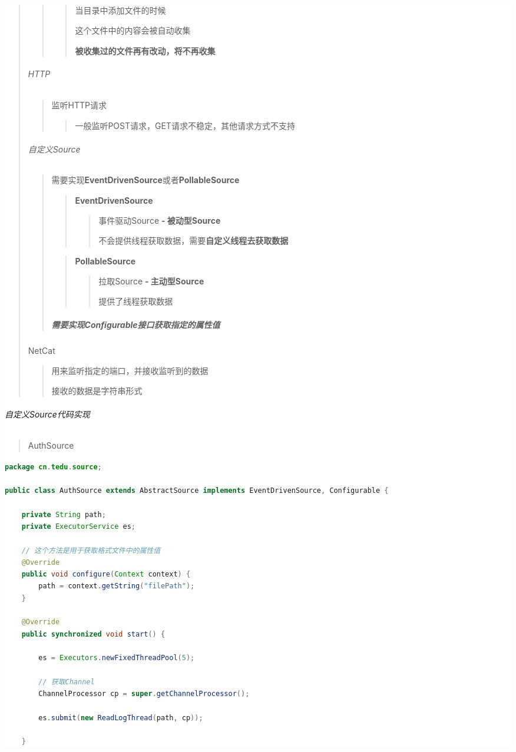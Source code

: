 > > > 当目录中添加文件的时候
> > >
> > > 这个文件中的内容会被自动收集
> > >
> > > **被收集过的文件再有改动，将不再收集**
>
> ###### HTTP
>
> > 监听HTTP请求
> >
> > > 一般监听POST请求，GET请求不稳定，其他请求方式不支持
>
> ###### 自定义Source
>
> > 需要实现**EventDrivenSource**或者**PollableSource**
> >
> > > **EventDrivenSource**
> > >
> > > > 事件驱动Source	**- 被动型Source**
> > > >
> > > > 不会提供线程获取数据，需要**自定义线程去获取数据**
> >
> > > **PollableSource**
> > >
> > > > 拉取Source 	**- 主动型Source**
> > > >
> > > > 提供了线程获取数据
> >
> > ##### 需要实现**Configurable**接口获取指定的属性值
>
> NetCat
>
> > 用来监听指定的端口，并接收监听到的数据
> >
> > 接收的数据是字符串形式

###### 自定义Source代码实现

> AuthSource

```java
package cn.tedu.source;

public class AuthSource extends AbstractSource implements EventDrivenSource, Configurable {

	private String path;
	private ExecutorService es;

	// 这个方法是用于获取格式文件中的属性值
	@Override
	public void configure(Context context) {
		path = context.getString("filePath");
	}

	@Override
	public synchronized void start() {

		es = Executors.newFixedThreadPool(5);

		// 获取Channel
		ChannelProcessor cp = super.getChannelProcessor();

		es.submit(new ReadLogThread(path, cp));

	}
```